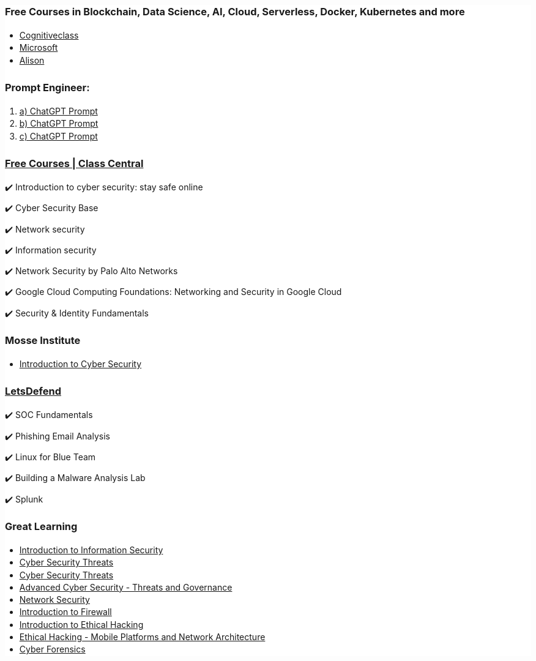 ### Free Courses in  Blockchain, Data Science, AI, Cloud, Serverless, Docker, Kubernetes and more
  
* [Cognitiveclass](https://cognitiveclass.ai/)
* [Microsoft](https://learn.microsoft.com/)
* [Alison](https://alison.com/)

### Prompt Engineer:

  1. [a) ChatGPT Prompt](https://www.deeplearning.ai/short-courses/chatgpt-prompt-engineering-for-developers/)
  2. [b) ChatGPT Prompt](https://www.coursera.org/learn/prompt-engineering)
  3. [c) ChatGPT Prompt](https://www.udemy.com/course/master-prompt-engineering-with-chatgpt/)

### [Free Courses | Class Central](https://www.classcentral.com/report/category/mooc-course-report/)

✔️ Introduction to cyber security: stay safe online

✔️ Cyber Security Base

✔️ Network security

✔️ Information security

✔️ Network Security by Palo Alto Networks

✔️ Google Cloud Computing Foundations: Networking and Security in Google Cloud

✔️ Security & Identity Fundamentals

### Mosse Institute

* [Introduction to Cyber Security](https://www.mosse-institute.com/certifications/mics-introduction-to-cyber-security.html)

### [LetsDefend](https://app.letsdefend.io/training)

✔️ SOC Fundamentals

✔️ Phishing Email Analysis

✔️ Linux for Blue Team

✔️ Building a Malware Analysis Lab

✔️ Splunk

### Great Learning

* [Introduction to Information Security](https://www.mygreatlearning.com/academy/learn-for-free/courses/introduction-to-information-security)
* [Cyber Security Threats](https://www.mygreatlearning.com/academy/learn-for-free/courses/cyber-security-threats)
* [Cyber Security Threats](https://www.mygreatlearning.com/academy/learn-for-free/courses/cyber-security-threats)
* [Advanced Cyber Security - Threats and Governance](https://www.mygreatlearning.com/academy/learn-for-free/courses/advanced-cyber-security-threats-and-governance)
* [Network Security](https://www.mygreatlearning.com/academy/learn-for-free/courses/network-security)
* [Introduction to Firewall](https://www.mygreatlearning.com/academy/learn-for-free/courses/firewall)
* [Introduction to Ethical Hacking](https://www.mygreatlearning.com/academy/learn-for-free/courses/introduction-to-ethical-hacking)
* [Ethical Hacking - Mobile Platforms and Network Architecture](https://www.mygreatlearning.com/academy/learn-for-free/courses/ethical-hacking-mobile-platforms-and-network-architecture)
* [Cyber Forensics](https://www.mygreatlearning.com/academy/learn-for-free/courses/cyber-forensics)
